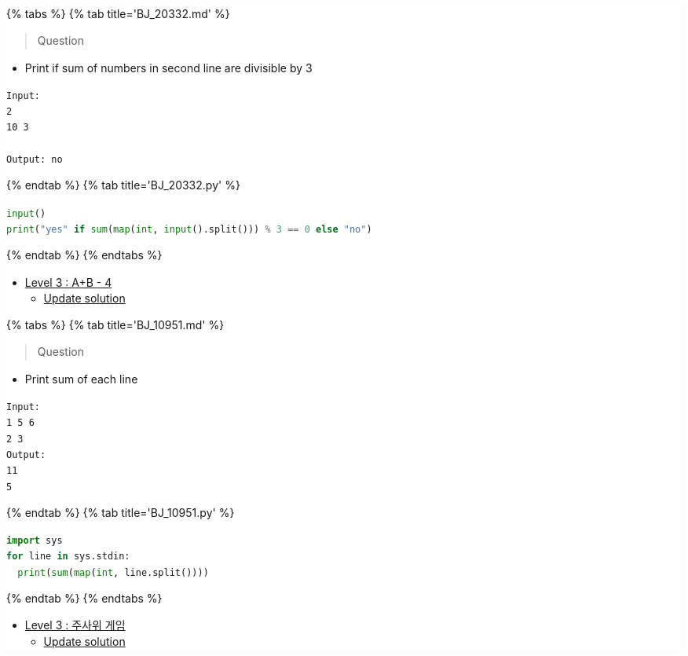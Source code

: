 {% tabs %}
{% tab title='BJ_20332.md' %}

> Question

* Print if sum of numbers in second line are divisible by 3

```txt
Input:
2
10 3

Output: no
```

{% endtab %}
{% tab title='BJ_20332.py' %}

```py
input()
print("yes" if sum(map(int, input().split())) % 3 == 0 else "no")
```

{% endtab %}
{% endtabs %}

* [Level 3 : A+B - 4](http://acmicpc.net/problem/10951)
  * [Update solution](https://github.com/seanhwangg/algorithm/edit/main/syntax/loop/sum/BJ_10951.md)

{% tabs %}
{% tab title='BJ_10951.md' %}

> Question

* Print sum of each line

```txt
Input:
1 5 6
2 3
Output:
11
5
```

{% endtab %}
{% tab title='BJ_10951.py' %}

```py
import sys
for line in sys.stdin:
  print(sum(map(int, line.split())))
```

{% endtab %}
{% endtabs %}

* [Level 3 : 주사위 게임](http://acmicpc.net/problem/10262)
  * [Update solution](https://github.com/seanhwangg/algorithm/edit/main/syntax/loop/sum/BJ_10262.md)

